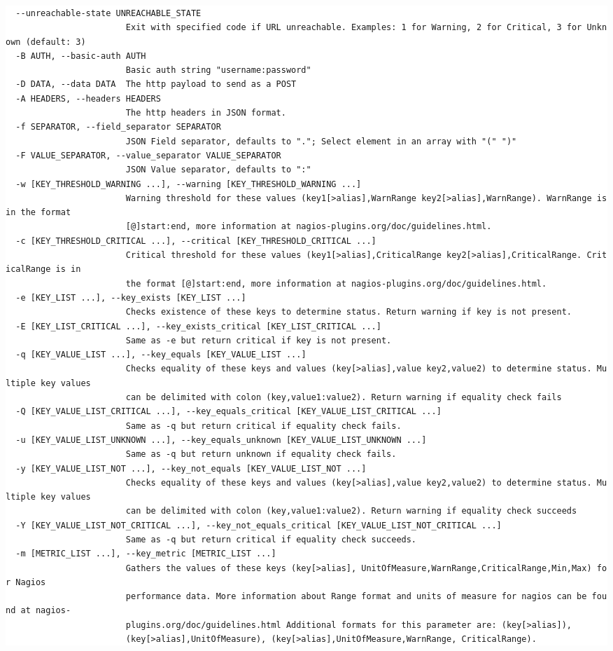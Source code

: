 ```
  --unreachable-state UNREACHABLE_STATE
                        Exit with specified code if URL unreachable. Examples: 1 for Warning, 2 for Critical, 3 for Unknown (default: 3)
  -B AUTH, --basic-auth AUTH
                        Basic auth string "username:password"
  -D DATA, --data DATA  The http payload to send as a POST
  -A HEADERS, --headers HEADERS
                        The http headers in JSON format.
  -f SEPARATOR, --field_separator SEPARATOR
                        JSON Field separator, defaults to "."; Select element in an array with "(" ")"
  -F VALUE_SEPARATOR, --value_separator VALUE_SEPARATOR
                        JSON Value separator, defaults to ":"
  -w [KEY_THRESHOLD_WARNING ...], --warning [KEY_THRESHOLD_WARNING ...]
                        Warning threshold for these values (key1[>alias],WarnRange key2[>alias],WarnRange). WarnRange is in the format
                        [@]start:end, more information at nagios-plugins.org/doc/guidelines.html.
  -c [KEY_THRESHOLD_CRITICAL ...], --critical [KEY_THRESHOLD_CRITICAL ...]
                        Critical threshold for these values (key1[>alias],CriticalRange key2[>alias],CriticalRange. CriticalRange is in
                        the format [@]start:end, more information at nagios-plugins.org/doc/guidelines.html.
  -e [KEY_LIST ...], --key_exists [KEY_LIST ...]
                        Checks existence of these keys to determine status. Return warning if key is not present.
  -E [KEY_LIST_CRITICAL ...], --key_exists_critical [KEY_LIST_CRITICAL ...]
                        Same as -e but return critical if key is not present.
  -q [KEY_VALUE_LIST ...], --key_equals [KEY_VALUE_LIST ...]
                        Checks equality of these keys and values (key[>alias],value key2,value2) to determine status. Multiple key values
                        can be delimited with colon (key,value1:value2). Return warning if equality check fails
  -Q [KEY_VALUE_LIST_CRITICAL ...], --key_equals_critical [KEY_VALUE_LIST_CRITICAL ...]
                        Same as -q but return critical if equality check fails.
  -u [KEY_VALUE_LIST_UNKNOWN ...], --key_equals_unknown [KEY_VALUE_LIST_UNKNOWN ...]
                        Same as -q but return unknown if equality check fails.
  -y [KEY_VALUE_LIST_NOT ...], --key_not_equals [KEY_VALUE_LIST_NOT ...]
                        Checks equality of these keys and values (key[>alias],value key2,value2) to determine status. Multiple key values
                        can be delimited with colon (key,value1:value2). Return warning if equality check succeeds
  -Y [KEY_VALUE_LIST_NOT_CRITICAL ...], --key_not_equals_critical [KEY_VALUE_LIST_NOT_CRITICAL ...]
                        Same as -q but return critical if equality check succeeds.
  -m [METRIC_LIST ...], --key_metric [METRIC_LIST ...]
                        Gathers the values of these keys (key[>alias], UnitOfMeasure,WarnRange,CriticalRange,Min,Max) for Nagios
                        performance data. More information about Range format and units of measure for nagios can be found at nagios-
                        plugins.org/doc/guidelines.html Additional formats for this parameter are: (key[>alias]),
                        (key[>alias],UnitOfMeasure), (key[>alias],UnitOfMeasure,WarnRange, CriticalRange).
```
